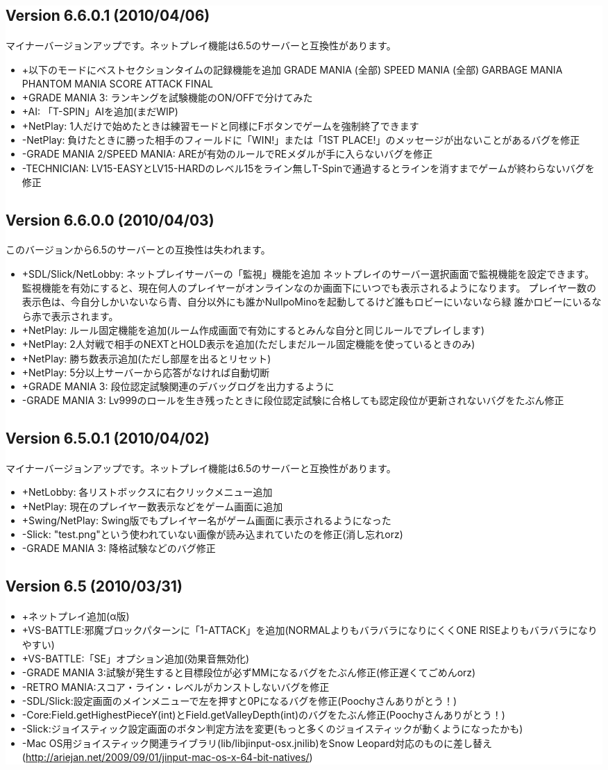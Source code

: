 ## Version 6.6.0.1 (2010/04/06)

マイナーバージョンアップです。ネットプレイ機能は6.5のサーバーと互換性があります。

- +以下のモードにベストセクションタイムの記録機能を追加
  GRADE MANIA (全部)
  SPEED MANIA (全部)
  GARBAGE MANIA
  PHANTOM MANIA
  SCORE ATTACK
  FINAL
- +GRADE MANIA 3: ランキングを試験機能のON/OFFで分けてみた
- +AI: 「T-SPIN」AIを追加(まだWIP)
- +NetPlay: 1人だけで始めたときは練習モードと同様にFボタンでゲームを強制終了できます
- -NetPlay: 負けたときに勝った相手のフィールドに「WIN!」または「1ST PLACE!」のメッセージが出ないことがあるバグを修正
- -GRADE MANIA 2/SPEED MANIA: AREが有効のルールでREメダルが手に入らないバグを修正
- -TECHNICIAN: LV15-EASYとLV15-HARDのレベル15をライン無しT-Spinで通過するとラインを消すまでゲームが終わらないバグを修正

## Version 6.6.0.0 (2010/04/03)

このバージョンから6.5のサーバーとの互換性は失われます。

- +SDL/Slick/NetLobby: ネットプレイサーバーの「監視」機能を追加
  ネットプレイのサーバー選択画面で監視機能を設定できます。
  監視機能を有効にすると、現在何人のプレイヤーがオンラインなのか画面下にいつでも表示されるようになります。
  プレイヤー数の表示色は、今自分しかいないなら青、自分以外にも誰かNullpoMinoを起動してるけど誰もロビーにいないなら緑
  誰かロビーにいるなら赤で表示されます。
- +NetPlay: ルール固定機能を追加(ルーム作成画面で有効にするとみんな自分と同じルールでプレイします)
- +NetPlay: 2人対戦で相手のNEXTとHOLD表示を追加(ただしまだルール固定機能を使っているときのみ)
- +NetPlay: 勝ち数表示追加(ただし部屋を出るとリセット)
- +NetPlay: 5分以上サーバーから応答がなければ自動切断
- +GRADE MANIA 3: 段位認定試験関連のデバッグログを出力するように
- -GRADE MANIA 3: Lv999のロールを生き残ったときに段位認定試験に合格しても認定段位が更新されないバグをたぶん修正

## Version 6.5.0.1 (2010/04/02)

マイナーバージョンアップです。ネットプレイ機能は6.5のサーバーと互換性があります。

- +NetLobby: 各リストボックスに右クリックメニュー追加
- +NetPlay: 現在のプレイヤー数表示などをゲーム画面に追加
- +Swing/NetPlay: Swing版でもプレイヤー名がゲーム画面に表示されるようになった
- -Slick: "test.png"という使われていない画像が読み込まれていたのを修正(消し忘れorz)
- -GRADE MANIA 3: 降格試験などのバグ修正

## Version 6.5 (2010/03/31)

- +ネットプレイ追加(α版)
- +VS-BATTLE:邪魔ブロックパターンに「1-ATTACK」を追加(NORMALよりもバラバラになりにくくONE RISEよりもバラバラになりやすい)
- +VS-BATTLE:「SE」オプション追加(効果音無効化)
- -GRADE MANIA 3:試験が発生すると目標段位が必ずMMになるバグをたぶん修正(修正遅くてごめんorz)
- -RETRO MANIA:スコア・ライン・レベルがカンストしないバグを修正
- -SDL/Slick:設定画面のメインメニューで左を押すと0Pになるバグを修正(Poochyさんありがとう！)
- -Core:Field.getHighestPieceY(int)とField.getValleyDepth(int)のバグをたぶん修正(Poochyさんありがとう！)
- -Slick:ジョイスティック設定画面のボタン判定方法を変更(もっと多くのジョイスティックが動くようになったかも)
- -Mac OS用ジョイスティック関連ライブラリ(lib/libjinput-osx.jnilib)をSnow Leopard対応のものに差し替え
  (http://ariejan.net/2009/09/01/jinput-mac-os-x-64-bit-natives/)
